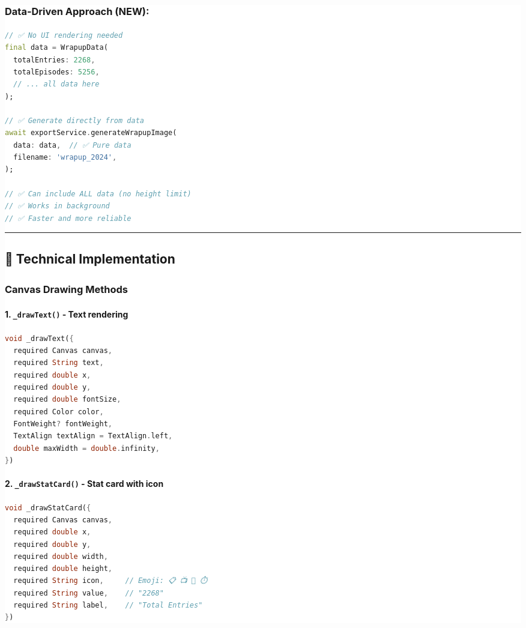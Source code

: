### Data-Driven Approach (NEW):
```dart
// ✅ No UI rendering needed
final data = WrapupData(
  totalEntries: 2268,
  totalEpisodes: 5256,
  // ... all data here
);

// ✅ Generate directly from data
await exportService.generateWrapupImage(
  data: data,  // ✅ Pure data
  filename: 'wrapup_2024',
);

// ✅ Can include ALL data (no height limit)
// ✅ Works in background
// ✅ Faster and more reliable
```

---

## 🔧 Technical Implementation

### Canvas Drawing Methods

#### 1. `_drawText()` - Text rendering
```dart
void _drawText({
  required Canvas canvas,
  required String text,
  required double x,
  required double y,
  required double fontSize,
  required Color color,
  FontWeight? fontWeight,
  TextAlign textAlign = TextAlign.left,
  double maxWidth = double.infinity,
})
```

#### 2. `_drawStatCard()` - Stat card with icon
```dart
void _drawStatCard({
  required Canvas canvas,
  required double x,
  required double y,
  required double width,
  required double height,
  required String icon,     // Emoji: 📋 📺 📖 ⏱️
  required String value,    // "2268"
  required String label,    // "Total Entries"
})
```
